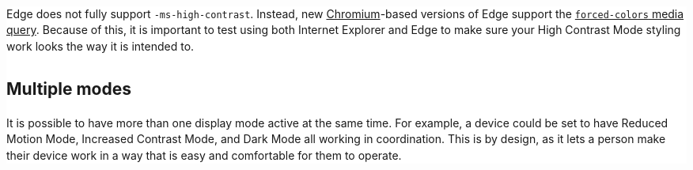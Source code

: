 Edge does not fully support `-ms-high-contrast`. Instead, new [Chromium](https://www.chromium.org/)-based versions of Edge support the [`forced-colors` media query](https://www.w3.org/TR/css-color-adjust-1/#forced-colors-mode). Because of this, it is important to test using both Internet Explorer and Edge to make sure your High Contrast Mode styling work looks the way it is intended to.


## Multiple modes

It is possible to have more than one display mode active at the same time. For example, a device could be set to have Reduced Motion Mode, Increased Contrast Mode, and Dark Mode all working in coordination. This is by design, as it lets a person make their device work in a way that is easy and comfortable for them to operate.
